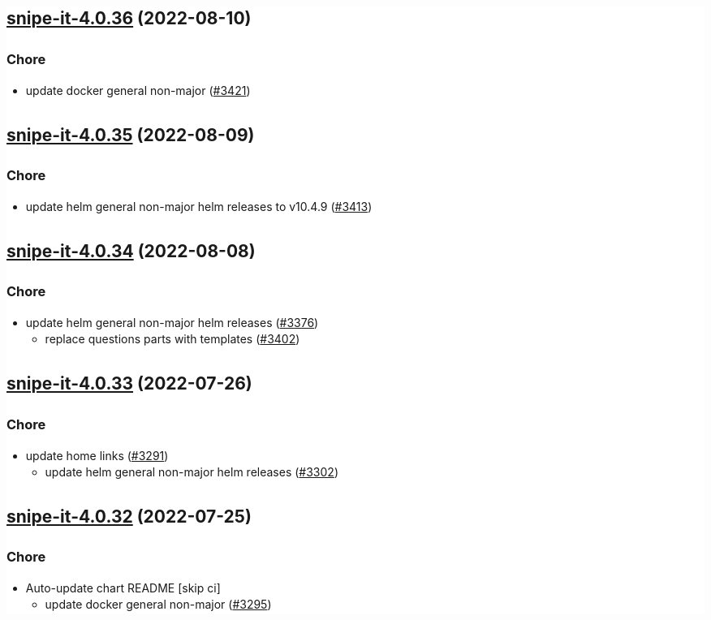 
## [snipe-it-4.0.36](https://github.com/truecharts/charts/compare/snipe-it-4.0.35...snipe-it-4.0.36) (2022-08-10)

### Chore

- update docker general non-major ([#3421](https://github.com/truecharts/charts/issues/3421))




## [snipe-it-4.0.35](https://github.com/truecharts/charts/compare/snipe-it-4.0.34...snipe-it-4.0.35) (2022-08-09)

### Chore

- update helm general non-major helm releases to v10.4.9 ([#3413](https://github.com/truecharts/charts/issues/3413))




## [snipe-it-4.0.34](https://github.com/truecharts/charts/compare/snipe-it-4.0.33...snipe-it-4.0.34) (2022-08-08)

### Chore

- update helm general non-major helm releases ([#3376](https://github.com/truecharts/charts/issues/3376))
  - replace questions parts with templates ([#3402](https://github.com/truecharts/charts/issues/3402))




## [snipe-it-4.0.33](https://github.com/truecharts/apps/compare/snipe-it-4.0.32...snipe-it-4.0.33) (2022-07-26)

### Chore

- update home links ([#3291](https://github.com/truecharts/apps/issues/3291))
  - update helm general non-major helm releases ([#3302](https://github.com/truecharts/apps/issues/3302))




## [snipe-it-4.0.32](https://github.com/truecharts/apps/compare/snipe-it-4.0.31...snipe-it-4.0.32) (2022-07-25)

### Chore

- Auto-update chart README [skip ci]
  - update docker general non-major ([#3295](https://github.com/truecharts/apps/issues/3295))
